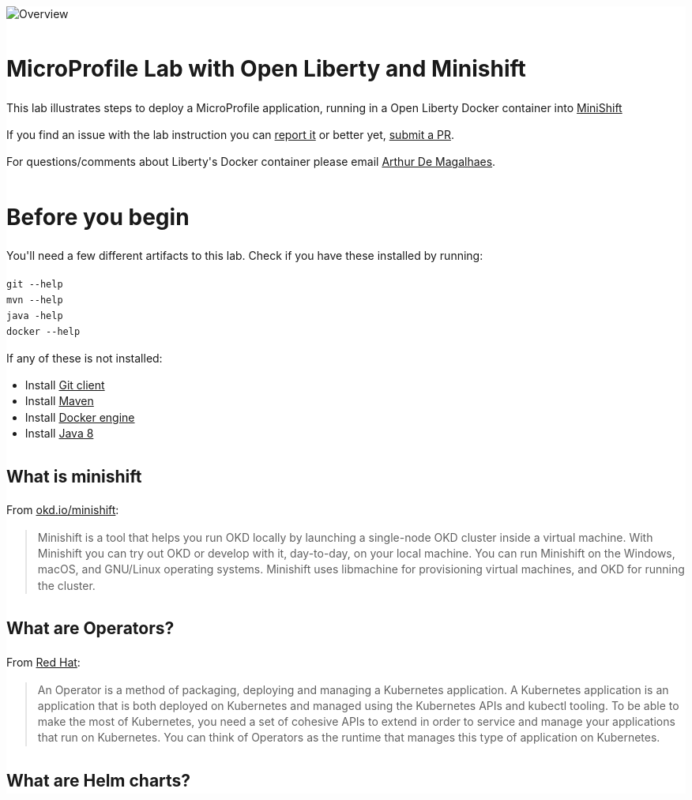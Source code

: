 
![Overview](../../images/diagram_general.png)

# MicroProfile Lab with Open Liberty and Minishift

This lab illustrates steps to deploy a MicroProfile application, running in a Open Liberty Docker container into [MiniShift](https://docs.okd.io/latest/minishift/getting-started/index.html)

If you find an issue with the lab instruction you can [report it](https://github.com/microservices-api/kubernetes-microprofile-lab/issues) or better yet, [submit a PR](https://github.com/microservices-api/kubernetes-microprofile-lab/pulls).

For questions/comments about Liberty's Docker container please email [Arthur De Magalhaes](mailto:arthurdm@ca.ibm.com).

# Before you begin

You'll need a few different artifacts to this lab.  Check if you have these installed by running:

```
git --help
mvn --help
java -help
docker --help
```

If any of these is not installed:

* Install [Git client](https://git-scm.com/download/mac)
* Install [Maven](https://maven.apache.org/download.cgi)
* Install [Docker engine](https://docs.docker.com/engine/installation/)
* Install [Java 8](https://java.com/en/download/)

## What is minishift

From [okd.io/minishift](https://www.okd.io/minishift/):
> Minishift is a tool that helps you run OKD locally by launching a single-node OKD cluster inside a virtual machine. With Minishift you can try out OKD or develop with it, day-to-day, on your local machine. You can run Minishift on the Windows, macOS, and GNU/Linux operating systems. Minishift uses libmachine for provisioning virtual machines, and OKD for running the cluster.

## What are **Operators**?

From [Red Hat](https://www.redhat.com/en/blog/introducing-operator-framework-building-apps-kubernetes):
> An Operator is a method of packaging, deploying and managing a Kubernetes application. A Kubernetes application is an application that is both deployed on Kubernetes and managed using the Kubernetes APIs and kubectl tooling. To be able to make the most of Kubernetes, you need a set of cohesive APIs to extend in order to service and manage your applications that run on Kubernetes. You can think of Operators as the runtime that manages this type of application on Kubernetes.

## What are **Helm charts**?
